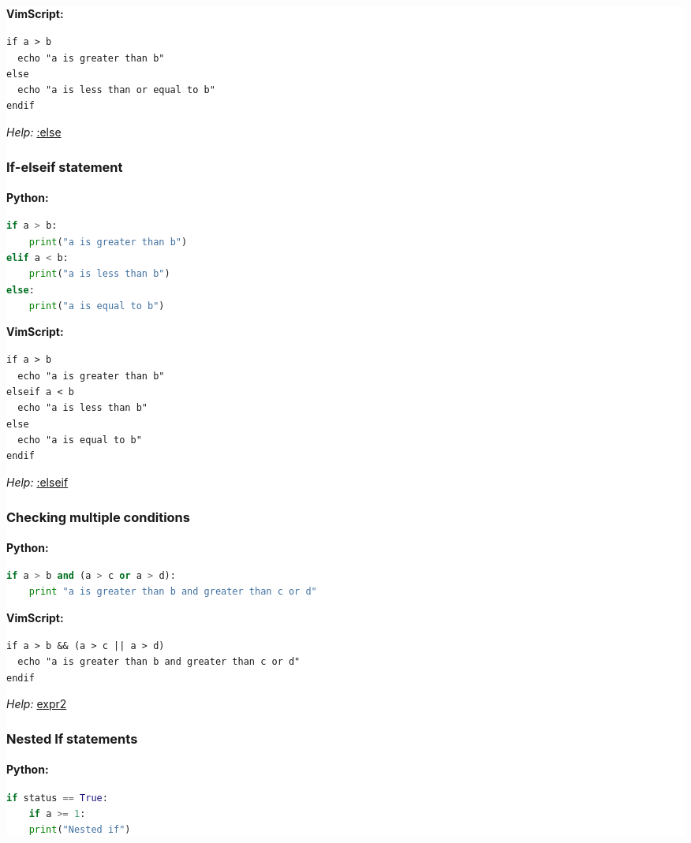 **VimScript:**
```vim
if a > b
  echo "a is greater than b"
else
  echo "a is less than or equal to b"
endif
```

*Help:* [:else](https://vimhelp.org/eval.txt.html#%3aelse)

### If-elseif statement

**Python:**
```python
if a > b:
    print("a is greater than b")
elif a < b:
    print("a is less than b")
else:
    print("a is equal to b")
```

**VimScript:**
```vim
if a > b
  echo "a is greater than b"
elseif a < b
  echo "a is less than b"
else
  echo "a is equal to b"
endif
```

*Help:* [:elseif](https://vimhelp.org/eval.txt.html#%3aelseif)

### Checking multiple conditions

**Python:**
```python
if a > b and (a > c or a > d):
    print "a is greater than b and greater than c or d"
```

**VimScript:**
```vim
if a > b && (a > c || a > d)
  echo "a is greater than b and greater than c or d"
endif
```

*Help:* [expr2](https://vimhelp.org/eval.txt.html#expr2)

### Nested If statements
**Python:**
```python
if status == True:
    if a >= 1:
	print("Nested if")
```
